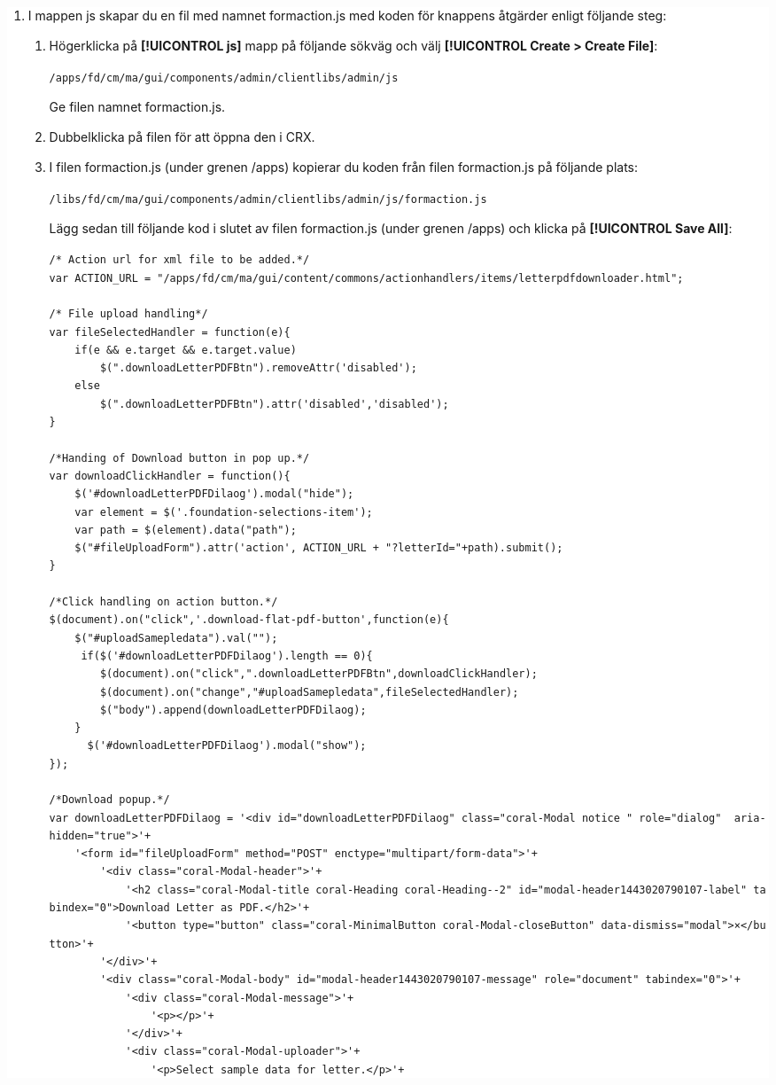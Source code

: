 1. I mappen js skapar du en fil med namnet formaction.js med koden för knappens åtgärder enligt följande steg:

   1. Högerklicka på **[!UICONTROL js]** mapp på följande sökväg och välj **[!UICONTROL Create > Create File]**:

      `/apps/fd/cm/ma/gui/components/admin/clientlibs/admin/js`

      Ge filen namnet formaction.js.

   1. Dubbelklicka på filen för att öppna den i CRX.
   1. I filen formaction.js (under grenen /apps) kopierar du koden från filen formaction.js på följande plats:

      `/libs/fd/cm/ma/gui/components/admin/clientlibs/admin/js/formaction.js`

      Lägg sedan till följande kod i slutet av filen formaction.js (under grenen /apps) och klicka på **[!UICONTROL Save All]**:

      ```
      /* Action url for xml file to be added.*/
      var ACTION_URL = "/apps/fd/cm/ma/gui/content/commons/actionhandlers/items/letterpdfdownloader.html";
      
      /* File upload handling*/
      var fileSelectedHandler = function(e){
          if(e && e.target && e.target.value)
              $(".downloadLetterPDFBtn").removeAttr('disabled');
          else
              $(".downloadLetterPDFBtn").attr('disabled','disabled');
      }
      
      /*Handing of Download button in pop up.*/
      var downloadClickHandler = function(){
          $('#downloadLetterPDFDilaog').modal("hide");
          var element = $('.foundation-selections-item');
          var path = $(element).data("path");
          $("#fileUploadForm").attr('action', ACTION_URL + "?letterId="+path).submit();
      }
      
      /*Click handling on action button.*/
      $(document).on("click",'.download-flat-pdf-button',function(e){
          $("#uploadSamepledata").val("");
           if($('#downloadLetterPDFDilaog').length == 0){
              $(document).on("click",".downloadLetterPDFBtn",downloadClickHandler);
              $(document).on("change","#uploadSamepledata",fileSelectedHandler);
              $("body").append(downloadLetterPDFDilaog);
          }
            $('#downloadLetterPDFDilaog').modal("show");
      });
      
      /*Download popup.*/
      var downloadLetterPDFDilaog = '<div id="downloadLetterPDFDilaog" class="coral-Modal notice " role="dialog"  aria-hidden="true">'+
          '<form id="fileUploadForm" method="POST" enctype="multipart/form-data">'+
              '<div class="coral-Modal-header">'+
                  '<h2 class="coral-Modal-title coral-Heading coral-Heading--2" id="modal-header1443020790107-label" tabindex="0">Download Letter as PDF.</h2>'+
                  '<button type="button" class="coral-MinimalButton coral-Modal-closeButton" data-dismiss="modal">×</button>'+
              '</div>'+
              '<div class="coral-Modal-body" id="modal-header1443020790107-message" role="document" tabindex="0">'+
                  '<div class="coral-Modal-message">'+
                      '<p></p>'+
                  '</div>'+
                  '<div class="coral-Modal-uploader">'+
                      '<p>Select sample data for letter.</p>'+
